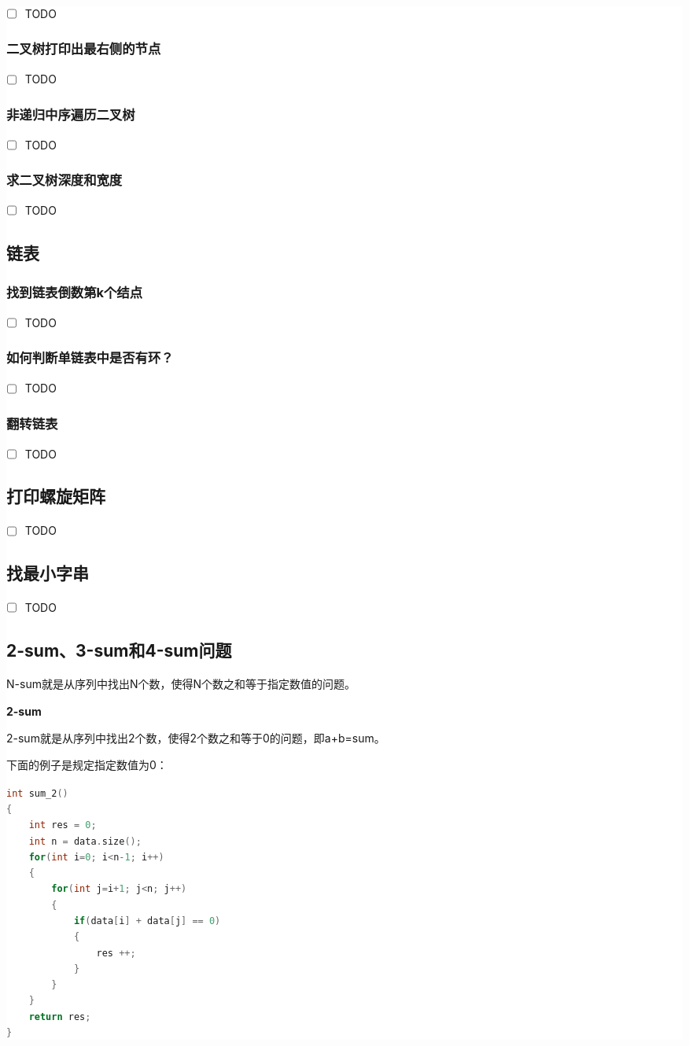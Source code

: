 - [ ] TODO

### 二叉树打印出最右侧的节点

- [ ] TODO

### 非递归中序遍历二叉树

- [ ] TODO

### 求二叉树深度和宽度

- [ ] TODO

## 链表

### 找到链表倒数第k个结点

- [ ] TODO

### 如何判断单链表中是否有环？

- [ ] TODO

### 翻转链表

- [ ] TODO

## 打印螺旋矩阵

- [ ] TODO

## 找最小字串

- [ ] TODO

## 2-sum、3-sum和4-sum问题

N-sum就是从序列中找出N个数，使得N个数之和等于指定数值的问题。

**2-sum**

2-sum就是从序列中找出2个数，使得2个数之和等于0的问题，即a+b=sum。

下面的例子是规定指定数值为0：

```cpp
int sum_2()
{
	int res = 0;
	int n = data.size();
	for(int i=0; i<n-1; i++)
	{
		for(int j=i+1; j<n; j++)
		{
			if(data[i] + data[j] == 0)
			{
				res ++;
			}
		}
	}
	return res;
}

```
